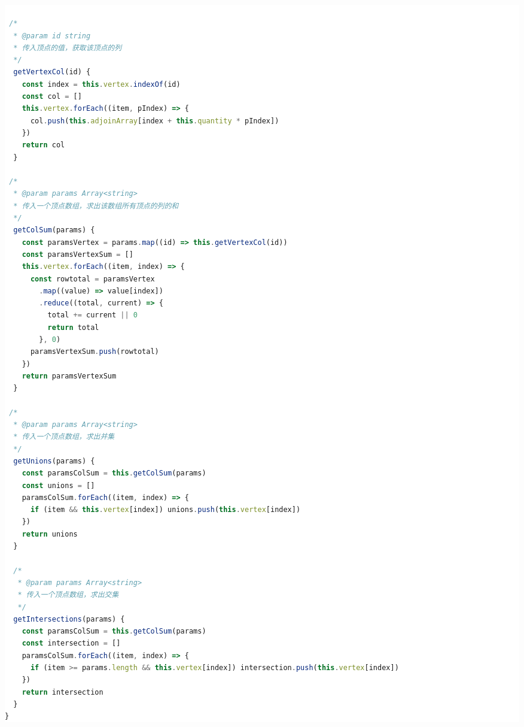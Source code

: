 ```js

 /*
  * @param id string
  * 传入顶点的值，获取该顶点的列
  */
  getVertexCol(id) {
    const index = this.vertex.indexOf(id)
    const col = []
    this.vertex.forEach((item, pIndex) => {
      col.push(this.adjoinArray[index + this.quantity * pIndex])
    })
    return col
  }

 /*
  * @param params Array<string>
  * 传入一个顶点数组，求出该数组所有顶点的列的和
  */
  getColSum(params) {
    const paramsVertex = params.map((id) => this.getVertexCol(id))
    const paramsVertexSum = []
    this.vertex.forEach((item, index) => {
      const rowtotal = paramsVertex
        .map((value) => value[index])
        .reduce((total, current) => {
          total += current || 0
          return total
        }, 0)
      paramsVertexSum.push(rowtotal)
    })
    return paramsVertexSum
  }

 /*
  * @param params Array<string>
  * 传入一个顶点数组，求出并集
  */
  getUnions(params) {
    const paramsColSum = this.getColSum(params)
    const unions = []
    paramsColSum.forEach((item, index) => {
      if (item && this.vertex[index]) unions.push(this.vertex[index])
    })
    return unions
  }

  /*
   * @param params Array<string>
   * 传入一个顶点数组，求出交集
   */
  getIntersections(params) {
    const paramsColSum = this.getColSum(params)
    const intersection = []
    paramsColSum.forEach((item, index) => {
      if (item >= params.length && this.vertex[index]) intersection.push(this.vertex[index])
    })
    return intersection
  }
}
```
